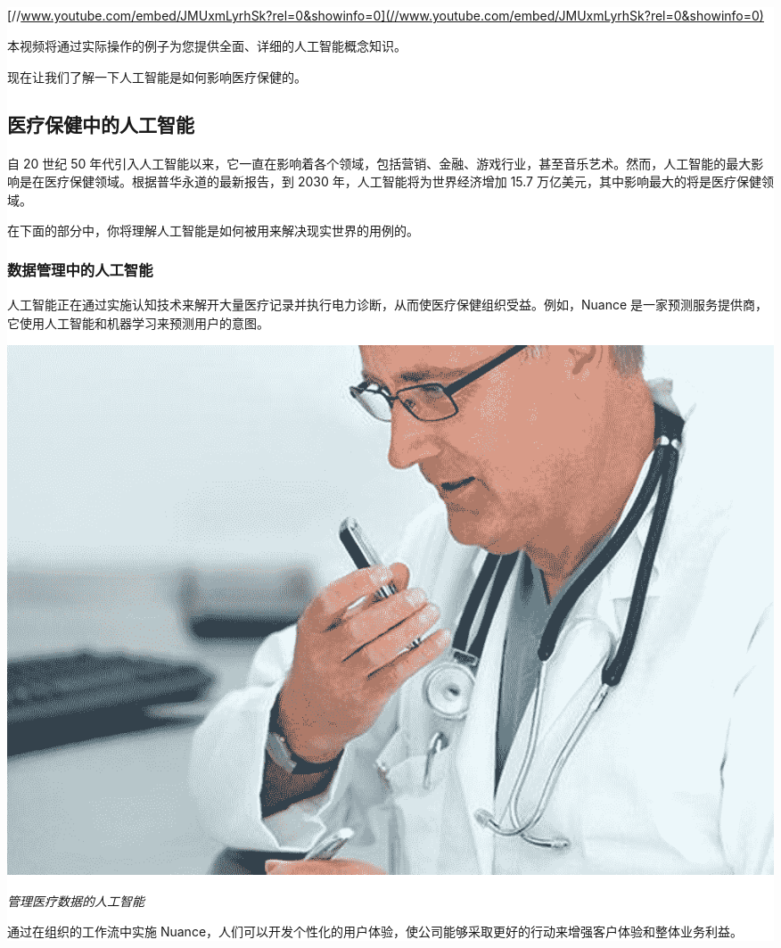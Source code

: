 
[//www.youtube.com/embed/JMUxmLyrhSk?rel=0&showinfo=0](//www.youtube.com/embed/JMUxmLyrhSk?rel=0&showinfo=0)

本视频将通过实际操作的例子为您提供全面、详细的人工智能概念知识。

现在让我们了解一下人工智能是如何影响医疗保健的。

## **医疗保健中的人工智能**

自 20 世纪 50 年代引入人工智能以来，它一直在影响着各个领域，包括营销、金融、游戏行业，甚至音乐艺术。然而，人工智能的最大影响是在医疗保健领域。根据普华永道的最新报告，到 2030 年，人工智能将为世界经济增加 15.7 万亿美元，其中影响最大的将是医疗保健领域。

在下面的部分中，你将理解人工智能是如何被用来解决现实世界的用例的。

### **数据管理中的人工智能**

人工智能正在通过实施认知技术来解开大量医疗记录并执行电力诊断，从而使医疗保健组织受益。例如，Nuance 是一家预测服务提供商，它使用人工智能和机器学习来预测用户的意图。

![Artificial Intelligence In Managing Medical Data - Artificial Intelligence In Healthcare - Edureka](img/57f9a779ba80c459f91266da712e66f2.png)

*管理医疗数据的人工智能*

通过在组织的工作流中实施 Nuance，人们可以开发个性化的用户体验，使公司能够采取更好的行动来增强客户体验和整体业务利益。
